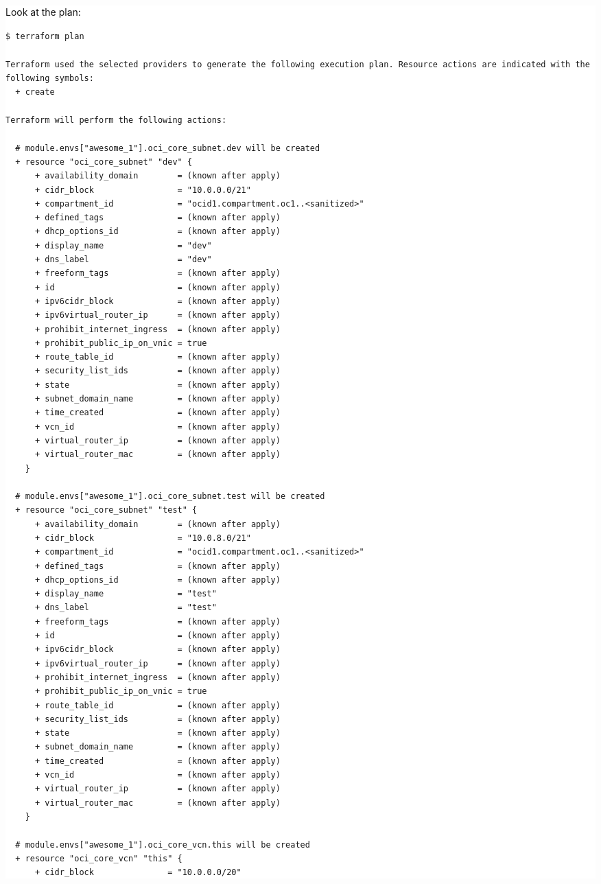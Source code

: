 Look at the plan:

```console
$ terraform plan

Terraform used the selected providers to generate the following execution plan. Resource actions are indicated with the following symbols:
  + create

Terraform will perform the following actions:

  # module.envs["awesome_1"].oci_core_subnet.dev will be created
  + resource "oci_core_subnet" "dev" {
      + availability_domain        = (known after apply)
      + cidr_block                 = "10.0.0.0/21"
      + compartment_id             = "ocid1.compartment.oc1..<sanitized>"
      + defined_tags               = (known after apply)
      + dhcp_options_id            = (known after apply)
      + display_name               = "dev"
      + dns_label                  = "dev"
      + freeform_tags              = (known after apply)
      + id                         = (known after apply)
      + ipv6cidr_block             = (known after apply)
      + ipv6virtual_router_ip      = (known after apply)
      + prohibit_internet_ingress  = (known after apply)
      + prohibit_public_ip_on_vnic = true
      + route_table_id             = (known after apply)
      + security_list_ids          = (known after apply)
      + state                      = (known after apply)
      + subnet_domain_name         = (known after apply)
      + time_created               = (known after apply)
      + vcn_id                     = (known after apply)
      + virtual_router_ip          = (known after apply)
      + virtual_router_mac         = (known after apply)
    }

  # module.envs["awesome_1"].oci_core_subnet.test will be created
  + resource "oci_core_subnet" "test" {
      + availability_domain        = (known after apply)
      + cidr_block                 = "10.0.8.0/21"
      + compartment_id             = "ocid1.compartment.oc1..<sanitized>"
      + defined_tags               = (known after apply)
      + dhcp_options_id            = (known after apply)
      + display_name               = "test"
      + dns_label                  = "test"
      + freeform_tags              = (known after apply)
      + id                         = (known after apply)
      + ipv6cidr_block             = (known after apply)
      + ipv6virtual_router_ip      = (known after apply)
      + prohibit_internet_ingress  = (known after apply)
      + prohibit_public_ip_on_vnic = true
      + route_table_id             = (known after apply)
      + security_list_ids          = (known after apply)
      + state                      = (known after apply)
      + subnet_domain_name         = (known after apply)
      + time_created               = (known after apply)
      + vcn_id                     = (known after apply)
      + virtual_router_ip          = (known after apply)
      + virtual_router_mac         = (known after apply)
    }

  # module.envs["awesome_1"].oci_core_vcn.this will be created
  + resource "oci_core_vcn" "this" {
      + cidr_block               = "10.0.0.0/20"
```